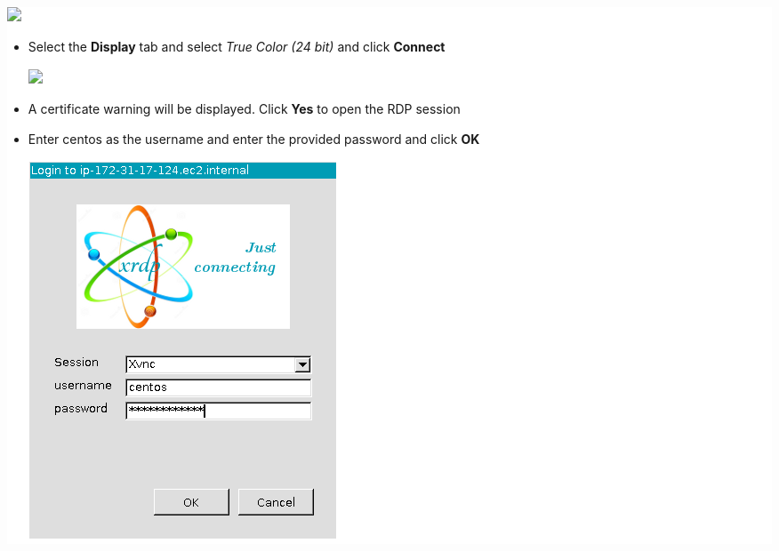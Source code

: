  ![](G:/cathalmccabe/awslabs/images/connecting_lab/FigConnectingLab-10.png)

- Select the **Display** tab and select _True Color (24 bit)_ and click **Connect**

  ![](G:/cathalmccabe/awslabs/images/connecting_lab/FigConnectingLab-11.png)

- A certificate warning will be displayed. Click **Yes** to open the RDP session

- Enter centos as the username and enter the provided password and click **OK**

  ![](./images/connecting_lab/FigConnectingLab-12.png)